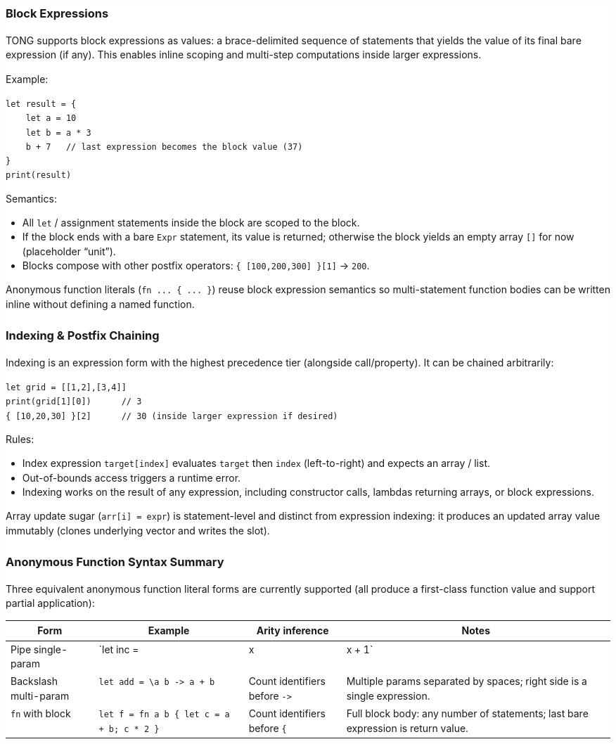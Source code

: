 ### Block Expressions

TONG supports block expressions as values: a brace-delimited sequence of statements that yields the value of its final bare expression (if any). This enables inline scoping and multi-step computations inside larger expressions.

Example:
```tong
let result = {
    let a = 10
    let b = a * 3
    b + 7   // last expression becomes the block value (37)
}
print(result)
```
Semantics:
* All `let` / assignment statements inside the block are scoped to the block.
* If the block ends with a bare `Expr` statement, its value is returned; otherwise the block yields an empty array `[]` for now (placeholder “unit”).
* Blocks compose with other postfix operators: `{ [100,200,300] }[1]` -> `200`.

Anonymous function literals (`fn ... { ... }`) reuse block expression semantics so multi-statement function bodies can be written inline without defining a named function.

### Indexing & Postfix Chaining

Indexing is an expression form with the highest precedence tier (alongside call/property). It can be chained arbitrarily:
```tong
let grid = [[1,2],[3,4]]
print(grid[1][0])      // 3
{ [10,20,30] }[2]      // 30 (inside larger expression if desired)
```
Rules:
* Index expression `target[index]` evaluates `target` then `index` (left-to-right) and expects an array / list.
* Out-of-bounds access triggers a runtime error.
* Indexing works on the result of any expression, including constructor calls, lambdas returning arrays, or block expressions.

Array update sugar (`arr[i] = expr`) is statement-level and distinct from expression indexing: it produces an updated array value immutably (clones underlying vector and writes the slot).

### Anonymous Function Syntax Summary

Three equivalent anonymous function literal forms are currently supported (all produce a first-class function value and support partial application):

| Form | Example | Arity inference | Notes |
|------|---------|-----------------|-------|
| Pipe single-param | `let inc = |x| x + 1` | 1 param | Shorthand for a single argument; body is expression following `|param|`. |
| Backslash multi-param | `let add = \a b -> a + b` | Count identifiers before `->` | Multiple params separated by spaces; right side is a single expression. |
| `fn` with block | `let f = fn a b { let c = a + b; c * 2 }` | Count identifiers before `{` | Full block body: any number of statements; last bare expression is return value. |

